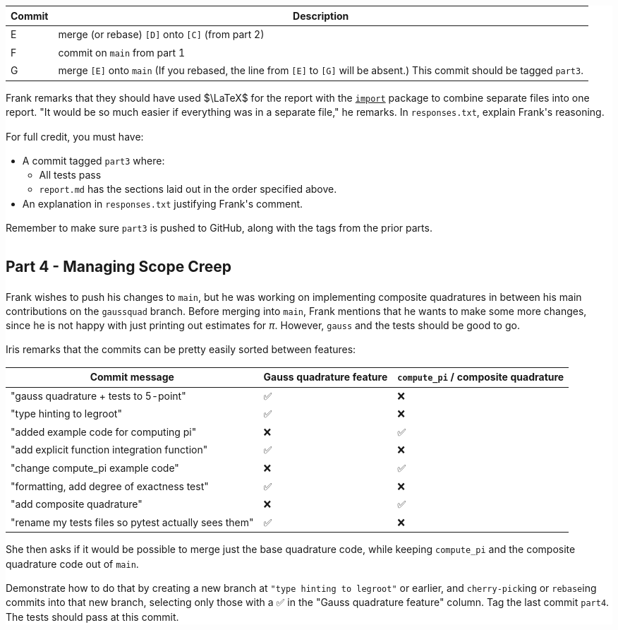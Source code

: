 | Commit | Description |
|--------|------------|
|E| merge (or rebase) `[D]` onto `[C]` (from part 2)|
|F| commit on `main` from part 1|
|G| merge `[E]` onto `main` (If you rebased, the line from `[E]` to `[G]` will be absent.) This commit should be tagged `part3`. |

Frank remarks that they should have used $\LaTeX$ for the report with the [`import`](https://www.overleaf.com/learn/latex/Management_in_a_large_project#Using_the_import_package) package to combine separate files into one report. "It would be so much easier if everything was in a separate file," he remarks. In `responses.txt`, explain Frank's reasoning.

For full credit, you must have:

- A commit tagged `part3` where:
  - All tests pass
  - `report.md` has the sections laid out in the order specified above.
- An explanation in `responses.txt` justifying Frank's comment.

Remember to make sure `part3` is pushed to GitHub, along with the tags from the prior parts.

## Part 4 - Managing Scope Creep

Frank wishes to push his changes to `main`, but he was working on implementing composite quadratures in between his main contributions on the `gaussquad` branch. Before merging into `main`, Frank mentions that he wants to make some more changes, since he is not happy with just printing out estimates for $\pi$. However, `gauss` and the tests should be good to go.

Iris remarks that the commits can be pretty easily sorted between features:

|Commit message | Gauss quadrature feature | `compute_pi` / composite quadrature |
|----|------------|------------------|
| "gauss quadrature + tests to 5-point" | ✅ | ❌ |
| "type hinting to legroot" | ✅ | ❌ |
| "added example code for computing pi" | ❌ | ✅ |
|"add explicit function integration function"| ✅ | ❌ |
|"change compute_pi example code"| ❌ | ✅ |
|"formatting, add degree of exactness test"| ✅ | ❌ |
|"add composite quadrature"| ❌ | ✅ |
|"rename my tests files so pytest actually sees them"| ✅ | ❌ |

She then asks if it would be possible to merge just the base quadrature code, while keeping `compute_pi` and the composite quadrature code out of `main`.

Demonstrate how to do that by creating a new branch at `"type hinting to legroot"` or earlier, and `cherry-pick`ing or `rebase`ing commits into that new branch, selecting only those with a ✅ in the "Gauss quadrature feature" column. Tag the last commit `part4`. The tests should pass at this commit.

